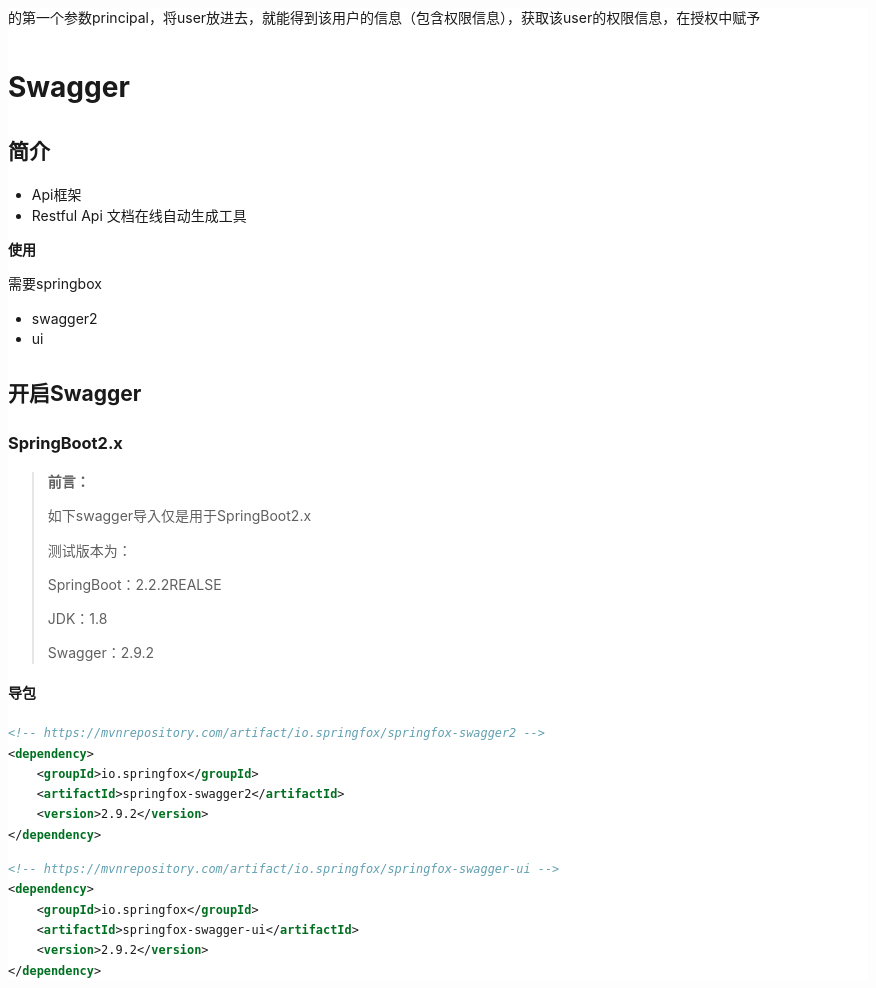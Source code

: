 的第一个参数principal，将user放进去，就能得到该用户的信息（包含权限信息），获取该user的权限信息，在授权中赋予







# Swagger

## 简介

- Api框架
- Restful Api 文档在线自动生成工具



**使用**

需要springbox

- swagger2
- ui



## 开启Swagger

### SpringBoot2.x

> **前言：**
>
> 如下swagger导入仅是用于SpringBoot2.x
>
> 测试版本为：
>
> SpringBoot：2.2.2REALSE
>
> JDK：1.8
>
> Swagger：2.9.2

#### 导包

```xml
<!-- https://mvnrepository.com/artifact/io.springfox/springfox-swagger2 -->
<dependency>
    <groupId>io.springfox</groupId>
    <artifactId>springfox-swagger2</artifactId>
    <version>2.9.2</version>
</dependency>
```

```xml
<!-- https://mvnrepository.com/artifact/io.springfox/springfox-swagger-ui -->
<dependency>
    <groupId>io.springfox</groupId>
    <artifactId>springfox-swagger-ui</artifactId>
    <version>2.9.2</version>
</dependency>
```
